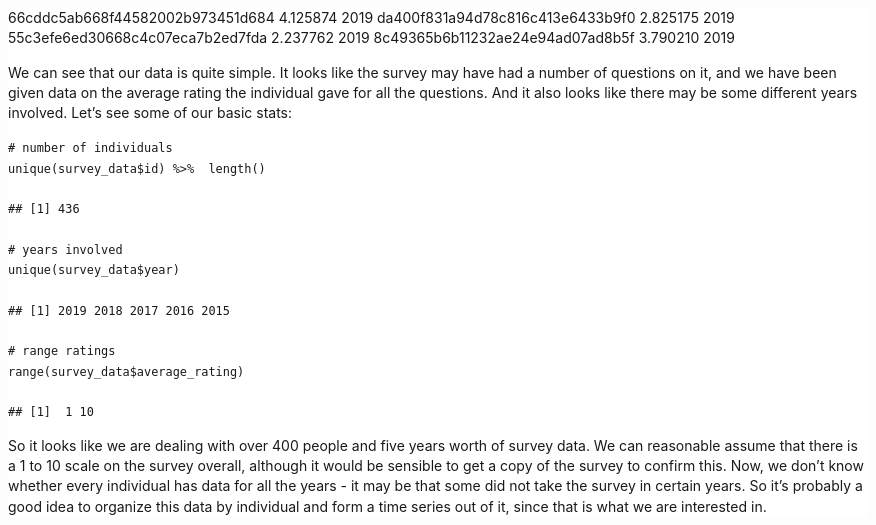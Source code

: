 <td style="text-align: left;">66cddc5ab668f44582002b973451d684</td>
<td style="text-align: right;">4.125874</td>
<td style="text-align: right;">2019</td>
</tr>
<tr class="odd">
<td style="text-align: left;">da400f831a94d78c816c413e6433b9f0</td>
<td style="text-align: right;">2.825175</td>
<td style="text-align: right;">2019</td>
</tr>
<tr class="even">
<td style="text-align: left;">55c3efe6ed30668c4c07eca7b2ed7fda</td>
<td style="text-align: right;">2.237762</td>
<td style="text-align: right;">2019</td>
</tr>
<tr class="odd">
<td style="text-align: left;">8c49365b6b11232ae24e94ad07ad8b5f</td>
<td style="text-align: right;">3.790210</td>
<td style="text-align: right;">2019</td>
</tr>
</tbody>
</table>

We can see that our data is quite simple. It looks like the survey may
have had a number of questions on it, and we have been given data on the
average rating the individual gave for all the questions. And it also
looks like there may be some different years involved. Let’s see some of
our basic stats:

    # number of individuals
    unique(survey_data$id) %>%  length()

    ## [1] 436

    # years involved
    unique(survey_data$year)

    ## [1] 2019 2018 2017 2016 2015

    # range ratings
    range(survey_data$average_rating)

    ## [1]  1 10

So it looks like we are dealing with over 400 people and five years
worth of survey data. We can reasonable assume that there is a 1 to 10
scale on the survey overall, although it would be sensible to get a copy
of the survey to confirm this. Now, we don’t know whether every
individual has data for all the years - it may be that some did not take
the survey in certain years. So it’s probably a good idea to organize
this data by individual and form a time series out of it, since that is
what we are interested in.
